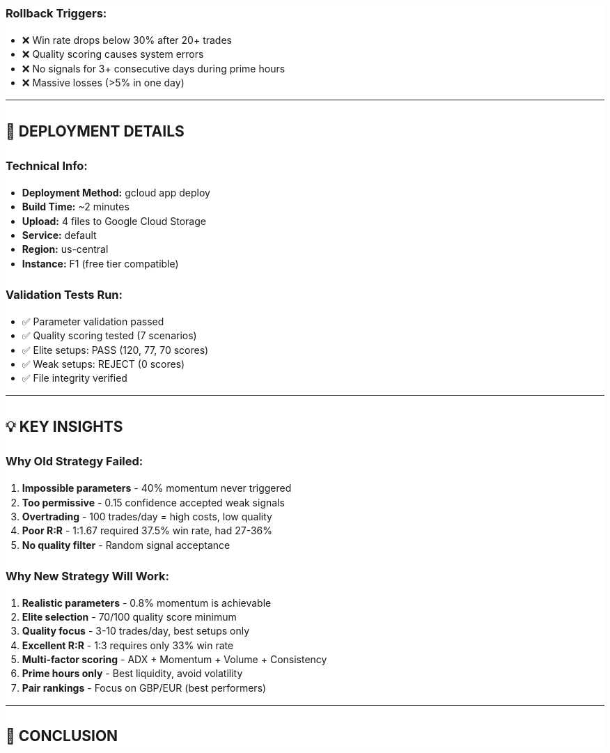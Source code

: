 ### Rollback Triggers:
- ❌ Win rate drops below 30% after 20+ trades
- ❌ Quality scoring causes system errors
- ❌ No signals for 3+ consecutive days during prime hours
- ❌ Massive losses (>5% in one day)

---

## 📝 DEPLOYMENT DETAILS

### Technical Info:
- **Deployment Method:** gcloud app deploy
- **Build Time:** ~2 minutes
- **Upload:** 4 files to Google Cloud Storage
- **Service:** default
- **Region:** us-central
- **Instance:** F1 (free tier compatible)

### Validation Tests Run:
- ✅ Parameter validation passed
- ✅ Quality scoring tested (7 scenarios)
- ✅ Elite setups: PASS (120, 77, 70 scores)
- ✅ Weak setups: REJECT (0 scores)
- ✅ File integrity verified

---

## 💡 KEY INSIGHTS

### Why Old Strategy Failed:
1. **Impossible parameters** - 40% momentum never triggered
2. **Too permissive** - 0.15 confidence accepted weak signals
3. **Overtrading** - 100 trades/day = high costs, low quality
4. **Poor R:R** - 1:1.67 required 37.5% win rate, had 27-36%
5. **No quality filter** - Random signal acceptance

### Why New Strategy Will Work:
1. **Realistic parameters** - 0.8% momentum is achievable
2. **Elite selection** - 70/100 quality score minimum
3. **Quality focus** - 3-10 trades/day, best setups only
4. **Excellent R:R** - 1:3 requires only 33% win rate
5. **Multi-factor scoring** - ADX + Momentum + Volume + Consistency
6. **Prime hours only** - Best liquidity, avoid volatility
7. **Pair rankings** - Focus on GBP/EUR (best performers)

---

## 🎉 CONCLUSION
